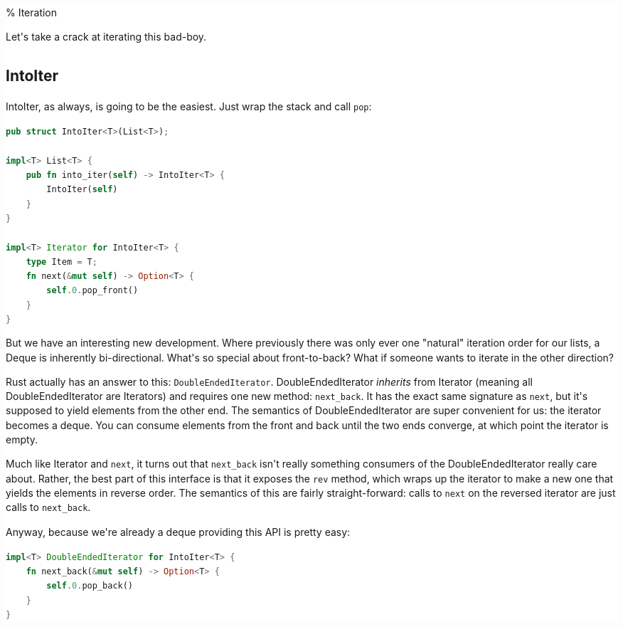 % Iteration

Let's take a crack at iterating this bad-boy.

## IntoIter

IntoIter, as always, is going to be the easiest. Just wrap the stack and
call `pop`:

```rust
pub struct IntoIter<T>(List<T>);

impl<T> List<T> {
    pub fn into_iter(self) -> IntoIter<T> {
        IntoIter(self)
    }
}

impl<T> Iterator for IntoIter<T> {
    type Item = T;
    fn next(&mut self) -> Option<T> {
        self.0.pop_front()
    }
}
```

But we have an interesting new development. Where previously there was only
ever one "natural" iteration order for our lists, a Deque is inherently
bi-directional. What's so special about front-to-back? What if someone wants
to iterate in the other direction?

Rust actually has an answer to this: `DoubleEndedIterator`. DoubleEndedIterator
*inherits* from Iterator (meaning all DoubleEndedIterator are Iterators) and
requires one new method: `next_back`. It has the exact same signature as
`next`, but it's supposed to yield elements from the other end. The semantics
of DoubleEndedIterator are super convenient for us: the iterator becomes a
deque. You can consume elements from the front and back until the two ends
converge, at which point the iterator is empty.

Much like Iterator and `next`, it turns out that `next_back` isn't really
something consumers of the DoubleEndedIterator really care about. Rather, the
best part of this interface is that it exposes the `rev` method, which wraps
up the iterator to make a new one that yields the elements in reverse order.
The semantics of this are fairly straight-forward: calls to `next` on the
reversed iterator are just calls to `next_back`.

Anyway, because we're already a deque providing this API is pretty easy:

```rust
impl<T> DoubleEndedIterator for IntoIter<T> {
    fn next_back(&mut self) -> Option<T> {
        self.0.pop_back()
    }
}
```
